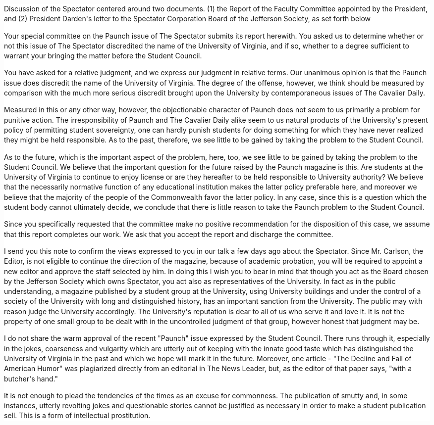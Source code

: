 Discussion of the Spectator centered around two documents. (1) the Report of the Faculty Committee appointed by the President, and (2) President Darden's letter to the Spectator Corporation Board of the Jefferson Society, as set forth below

Your special committee on the Paunch issue of The Spectator submits its report herewith. You asked us to determine whether or not this issue of The Spectator discredited the name of the University of Virginia, and if so, whether to a degree sufficient to warrant your bringing the matter before the Student Council.

You have asked for a relative judgment, and we express our judgment in relative terms. Our unanimous opinion is that the Paunch issue does discredit the name of the University of Virginia. The degree of the offense, however, we think should be measured by comparison with the much more serious discredit brought upon the University by contemporaneous issues of The Cavalier Daily.

Measured in this or any other way, however, the objectionable character of Paunch does not seem to us primarily a problem for punitive action. The irresponsibility of Paunch and The Cavalier Daily alike seem to us natural products of the University's present policy of permitting student sovereignty, one can hardly punish students for doing something for which they have never realized they might be held responsible. As to the past, therefore, we see little to be gained by taking the problem to the Student Council.

As to the future, which is the important aspect of the problem, here, too, we see little to be gained by taking the problem to the Student Council. We believe that the important question for the future raised by the Paunch magazine is this. Are students at the University of Virginia to continue to enjoy license or are they hereafter to be held responsible to University authority? We believe that the necessarily normative function of any educational institution makes the latter policy preferable here, and moreover we believe that the majority of the people of the Commonwealth favor the latter policy. In any case, since this is a question which the student body cannot ultimately decide, we conclude that there is little reason to take the Paunch problem to the Student Council.

Since you specifically requested that the committee make no positive recommendation for the disposition of this case, we assume that this report completes our work. We ask that you accept the report and discharge the committee.

I send you this note to confirm the views expressed to you in our talk a few days ago about the Spectator. Since Mr. Carlson, the Editor, is not eligible to continue the direction of the magazine, because of academic probation, you will be required to appoint a new editor and approve the staff selected by him. In doing this I wish you to bear in mind that though you act as the Board chosen by the Jefferson Society which owns Spectator, you act also as representatives of the University. In fact as in the public understanding, a magazine published by a student group at the University, using University buildings and under the control of a society of the University with long and distinguished history, has an important sanction from the University. The public may with reason judge the University accordingly. The University's reputation is dear to all of us who serve it and love it. It is not the property of one small group to be dealt with in the uncontrolled judgment of that group, however honest that judgment may be.

I do not share the warm approval of the recent "Paunch" issue expressed by the Student Council. There runs through it, especially in the jokes, coarseness and vulgarity which are utterly out of keeping with the innate good taste which has distinguished the University of Virginia in the past and which we hope will mark it in the future. Moreover, one article - "The Decline and Fall of American Humor" was plagiarized directly from an editorial in The News Leader, but, as the editor of that paper says, "with a butcher's hand."

It is not enough to plead the tendencies of the times as an excuse for commonness. The publication of smutty and, in some instances, utterly revolting jokes and questionable stories cannot be justified as necessary in order to make a student publication sell. This is a form of intellectual prostitution.
